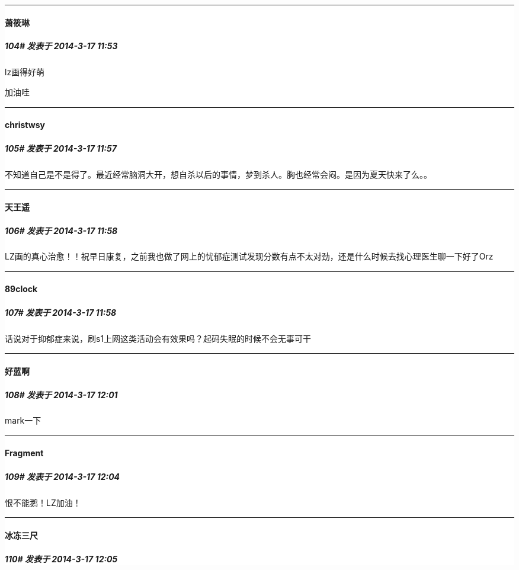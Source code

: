 
-----

####  萧筱琳  
##### 104#       发表于 2014-3-17 11:53


lz画得好萌


加油哇


-----

####  christwsy  
##### 105#       发表于 2014-3-17 11:57


不知道自己是不是得了。最近经常脑洞大开，想自杀以后的事情，梦到杀人。胸也经常会闷。是因为夏天快来了么。。


-----

####  天王遥  
##### 106#       发表于 2014-3-17 11:58


LZ画的真心治愈！！祝早日康复，之前我也做了网上的忧郁症测试发现分数有点不太对劲，还是什么时候去找心理医生聊一下好了Orz


-----

####  89clock  
##### 107#       发表于 2014-3-17 11:58


话说对于抑郁症来说，刷s1上网这类活动会有效果吗？起码失眠的时候不会无事可干


-----

####  好蓝啊  
##### 108#       发表于 2014-3-17 12:01


mark一下


-----

####  Fragment  
##### 109#       发表于 2014-3-17 12:04


恨不能鹅！LZ加油！


-----

####  冰冻三尺  
##### 110#       发表于 2014-3-17 12:05
